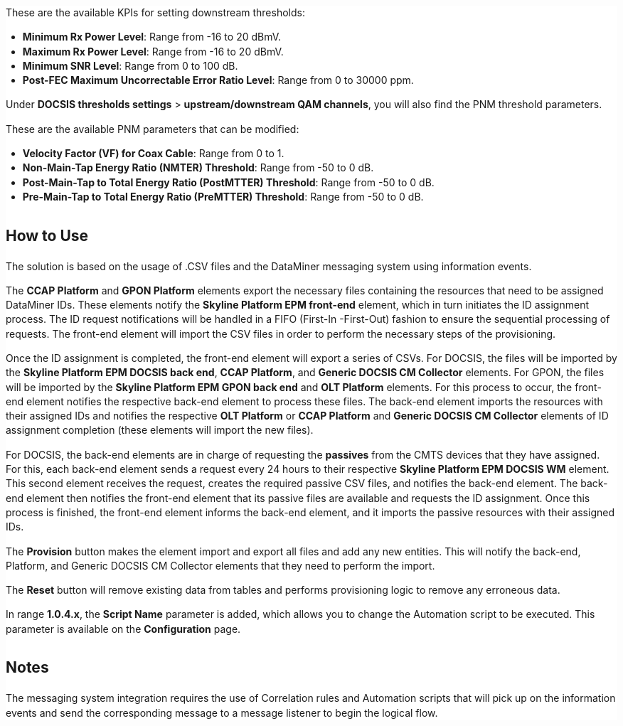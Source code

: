 These are the available KPIs for setting downstream thresholds:

- **Minimum Rx Power Level**: Range from -16 to 20 dBmV.
- **Maximum Rx Power Level**: Range from -16 to 20 dBmV.
- **Minimum SNR Level**: Range from 0 to 100 dB.
- **Post-FEC Maximum Uncorrectable Error Ratio Level**: Range from 0 to 30000 ppm.

Under **DOCSIS thresholds settings** > **upstream/downstream QAM channels**, you will also find the PNM threshold parameters.

These are the available PNM parameters that can be modified:

- **Velocity Factor (VF) for Coax Cable**: Range from 0 to 1.
- **Non-Main-Tap Energy Ratio (NMTER) Threshold**: Range from -50 to 0 dB.
- **Post-Main-Tap to Total Energy Ratio (PostMTTER) Threshold**: Range from -50 to 0 dB.
- **Pre-Main-Tap to Total Energy Ratio (PreMTTER) Threshold**: Range from -50 to 0 dB.

## How to Use

The solution is based on the usage of .CSV files and the DataMiner messaging system using information events.

The **CCAP Platform** and **GPON Platform** elements export the necessary files containing the resources that need to be assigned DataMiner IDs. These elements notify the **Skyline Platform EPM front-end** element, which in turn initiates the ID assignment process. The ID request notifications will be handled in a FIFO (First-In -First-Out) fashion to ensure the sequential processing of requests. The front-end element will import the CSV files in order to perform the necessary steps of the provisioning.

Once the ID assignment is completed, the front-end element will export a series of CSVs. For DOCSIS, the files will be imported by the **Skyline Platform EPM DOCSIS back end**, **CCAP Platform**, and **Generic DOCSIS CM Collector** elements. For GPON, the files will be imported by the **Skyline Platform EPM GPON back end** and **OLT Platform** elements. For this process to occur, the front-end element notifies the respective back-end element to process these files. The back-end element imports the resources with their assigned IDs and notifies the respective **OLT Platform** or **CCAP Platform** and **Generic DOCSIS CM Collector** elements of ID assignment completion (these elements will import the new files).

For DOCSIS, the back-end elements are in charge of requesting the **passives** from the CMTS devices that they have assigned. For this, each back-end element sends a request every 24 hours to their respective **Skyline Platform EPM DOCSIS WM** element. This second element receives the request, creates the required passive CSV files, and notifies the back-end element. The back-end element then notifies the front-end element that its passive files are available and requests the ID assignment. Once this process is finished, the front-end element informs the back-end element, and it imports the passive resources with their assigned IDs.

The **Provision** button makes the element import and export all files and add any new entities. This will notify the back-end, Platform, and Generic DOCSIS CM Collector elements that they need to perform the import.

The **Reset** button will remove existing data from tables and performs provisioning logic to remove any erroneous data.

In range **1.0.4.x**, the **Script Name** parameter is added, which allows you to change the Automation script to be executed. This parameter is available on the **Configuration** page.

## Notes

The messaging system integration requires the use of Correlation rules and Automation scripts that will pick up on the information events and send the corresponding message to a message listener to begin the logical flow.

